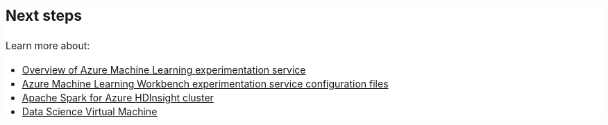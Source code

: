 ## Next steps

Learn more about:
- [Overview of Azure Machine Learning experimentation service](experimentation-service-configuration.md)
- [Azure Machine Learning Workbench experimentation service configuration files](experimentation-service-configuration-reference.md)
- [Apache Spark for Azure HDInsight cluster](https://azure.microsoft.com/services/hdinsight/apache-spark/)
- [Data Science Virtual Machine](https://azure.microsoft.com/services/virtual-machines/data-science-virtual-machines/)
